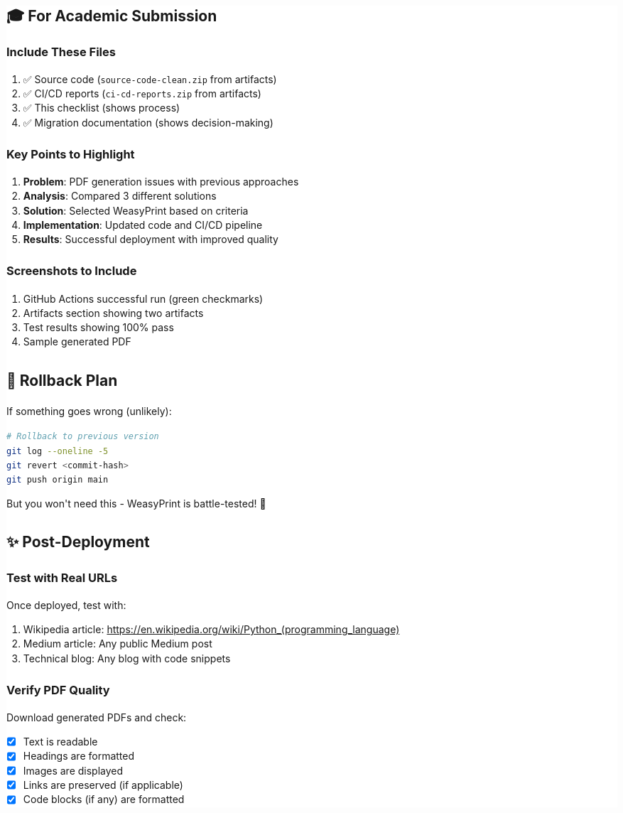 ## 🎓 For Academic Submission

### Include These Files
1. ✅ Source code (`source-code-clean.zip` from artifacts)
2. ✅ CI/CD reports (`ci-cd-reports.zip` from artifacts)
3. ✅ This checklist (shows process)
4. ✅ Migration documentation (shows decision-making)

### Key Points to Highlight
1. **Problem**: PDF generation issues with previous approaches
2. **Analysis**: Compared 3 different solutions
3. **Solution**: Selected WeasyPrint based on criteria
4. **Implementation**: Updated code and CI/CD pipeline
5. **Results**: Successful deployment with improved quality

### Screenshots to Include
1. GitHub Actions successful run (green checkmarks)
2. Artifacts section showing two artifacts
3. Test results showing 100% pass
4. Sample generated PDF

## 🔄 Rollback Plan

If something goes wrong (unlikely):
```bash
# Rollback to previous version
git log --oneline -5
git revert <commit-hash>
git push origin main
```

But you won't need this - WeasyPrint is battle-tested! 💪

## ✨ Post-Deployment

### Test with Real URLs
Once deployed, test with:
1. Wikipedia article: https://en.wikipedia.org/wiki/Python_(programming_language)
2. Medium article: Any public Medium post
3. Technical blog: Any blog with code snippets

### Verify PDF Quality
Download generated PDFs and check:
- [x] Text is readable
- [x] Headings are formatted
- [x] Images are displayed
- [x] Links are preserved (if applicable)
- [x] Code blocks (if any) are formatted
